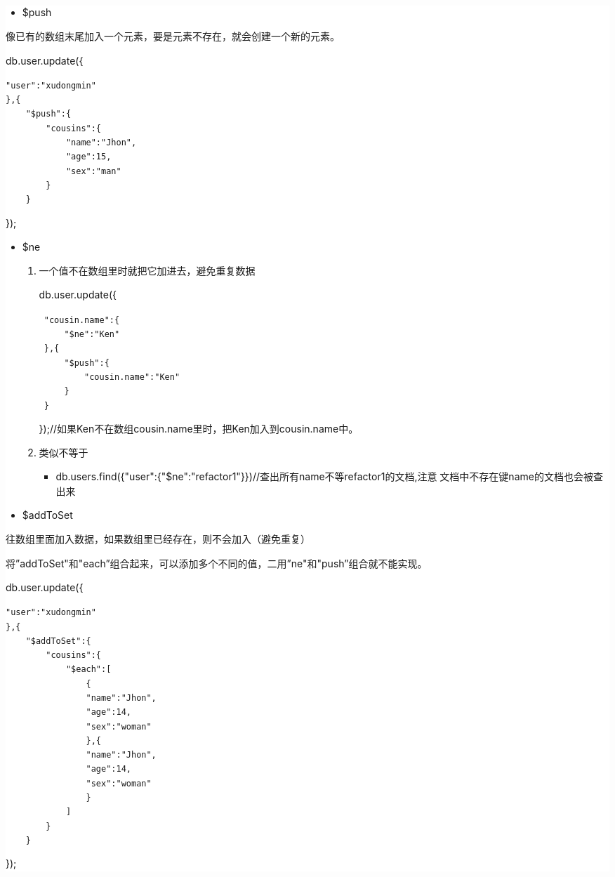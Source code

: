 * $push

像已有的数组末尾加入一个元素，要是元素不存在，就会创建一个新的元素。

db.user.update({

	"user":"xudongmin"
	},{
		"$push":{
			"cousins":{
				"name":"Jhon",
				"age":15,
				"sex":"man"
			}
		}
});

* $ne

	1. 一个值不在数组里时就把它加进去，避免重复数据 

		db.user.update({
			
			"cousin.name":{
				"$ne":"Ken"	
			},{
				"$push":{
					"cousin.name":"Ken"
				}
			}
		
		});//如果Ken不在数组cousin.name里时，把Ken加入到cousin.name中。

	2. 类似不等于

		* db.users.find({"user":{"$ne":"refactor1"}})//查出所有name不等refactor1的文档,注意 文档中不存在键name的文档也会被查出来

* $addToSet

往数组里面加入数据，如果数组里已经存在，则不会加入（避免重复）

将”addToSet"和"each”组合起来，可以添加多个不同的值，二用”ne"和"push”组合就不能实现。

db.user.update({

	"user":"xudongmin"
	},{
		"$addToSet":{
			"cousins":{
				"$each":[
					{
					"name":"Jhon",
					"age":14,
					"sex":"woman"
					},{
					"name":"Jhon",
					"age":14,
					"sex":"woman"
					}
				]	
 			}
		}
});
